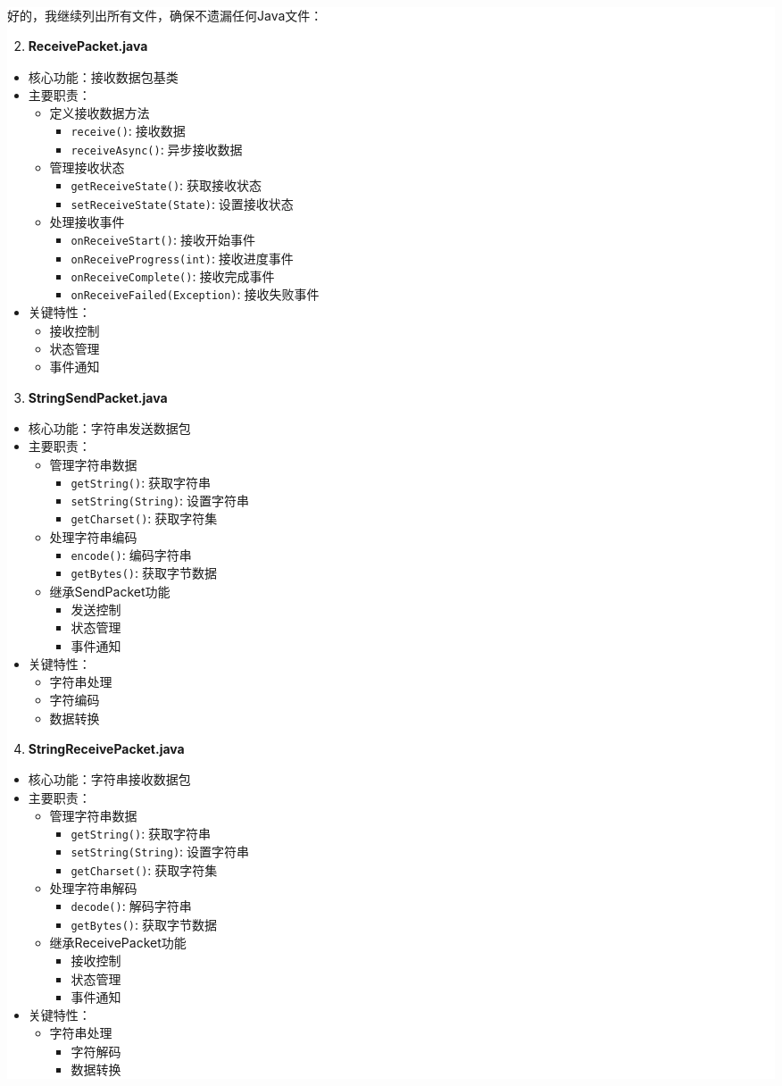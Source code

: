 好的，我继续列出所有文件，确保不遗漏任何Java文件：

2. **ReceivePacket.java**
- 核心功能：接收数据包基类
- 主要职责：
  - 定义接收数据方法
    - `receive()`: 接收数据
    - `receiveAsync()`: 异步接收数据
  - 管理接收状态
    - `getReceiveState()`: 获取接收状态
    - `setReceiveState(State)`: 设置接收状态
  - 处理接收事件
    - `onReceiveStart()`: 接收开始事件
    - `onReceiveProgress(int)`: 接收进度事件
    - `onReceiveComplete()`: 接收完成事件
    - `onReceiveFailed(Exception)`: 接收失败事件
- 关键特性：
  - 接收控制
  - 状态管理
  - 事件通知

3. **StringSendPacket.java**
- 核心功能：字符串发送数据包
- 主要职责：
  - 管理字符串数据
    - `getString()`: 获取字符串
    - `setString(String)`: 设置字符串
    - `getCharset()`: 获取字符集
  - 处理字符串编码
    - `encode()`: 编码字符串
    - `getBytes()`: 获取字节数据
  - 继承SendPacket功能
    - 发送控制
    - 状态管理
    - 事件通知
- 关键特性：
  - 字符串处理
  - 字符编码
  - 数据转换

4. **StringReceivePacket.java**
- 核心功能：字符串接收数据包
- 主要职责：
  - 管理字符串数据
    - `getString()`: 获取字符串
    - `setString(String)`: 设置字符串
    - `getCharset()`: 获取字符集
  - 处理字符串解码
    - `decode()`: 解码字符串
    - `getBytes()`: 获取字节数据
  - 继承ReceivePacket功能
    - 接收控制
    - 状态管理
    - 事件通知
- 关键特性：
  - 字符串处理
    - 字符解码
    - 数据转换
